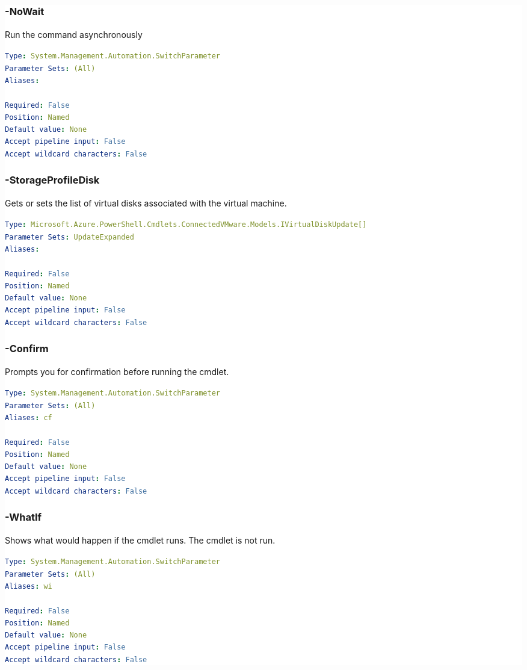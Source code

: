 ### -NoWait
Run the command asynchronously

```yaml
Type: System.Management.Automation.SwitchParameter
Parameter Sets: (All)
Aliases:

Required: False
Position: Named
Default value: None
Accept pipeline input: False
Accept wildcard characters: False
```

### -StorageProfileDisk
Gets or sets the list of virtual disks associated with the virtual machine.

```yaml
Type: Microsoft.Azure.PowerShell.Cmdlets.ConnectedVMware.Models.IVirtualDiskUpdate[]
Parameter Sets: UpdateExpanded
Aliases:

Required: False
Position: Named
Default value: None
Accept pipeline input: False
Accept wildcard characters: False
```

### -Confirm
Prompts you for confirmation before running the cmdlet.

```yaml
Type: System.Management.Automation.SwitchParameter
Parameter Sets: (All)
Aliases: cf

Required: False
Position: Named
Default value: None
Accept pipeline input: False
Accept wildcard characters: False
```

### -WhatIf
Shows what would happen if the cmdlet runs.
The cmdlet is not run.

```yaml
Type: System.Management.Automation.SwitchParameter
Parameter Sets: (All)
Aliases: wi

Required: False
Position: Named
Default value: None
Accept pipeline input: False
Accept wildcard characters: False
```
